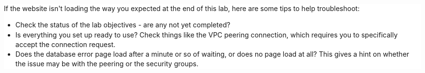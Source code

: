 If the website isn't loading the way you expected at the end of this lab, here are some tips to help troubleshoot:

-   Check the status of the lab objectives - are any not yet completed?
-   Is everything you set up ready to use? Check things like the VPC peering connection, which requires you to specifically accept the connection request.
-   Does the database error page load after a minute or so of waiting, or does no page load at all? This gives a hint on whether the issue may be with the peering or the security groups.
